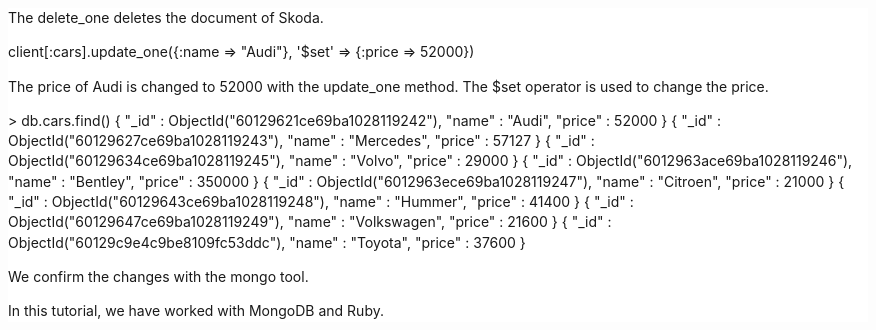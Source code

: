 The delete_one deletes the document of Skoda.

client[:cars].update_one({:name =&gt; "Audi"}, '$set' =&gt; {:price =&gt; 52000})

The price of Audi is changed to 52000 with the update_one method.
The $set operator is used to change the price.

&gt; db.cars.find()
{ "_id" : ObjectId("60129621ce69ba1028119242"), "name" : "Audi", "price" : 52000 }
{ "_id" : ObjectId("60129627ce69ba1028119243"), "name" : "Mercedes", "price" : 57127 }
{ "_id" : ObjectId("60129634ce69ba1028119245"), "name" : "Volvo", "price" : 29000 }
{ "_id" : ObjectId("6012963ace69ba1028119246"), "name" : "Bentley", "price" : 350000 }
{ "_id" : ObjectId("6012963ece69ba1028119247"), "name" : "Citroen", "price" : 21000 }
{ "_id" : ObjectId("60129643ce69ba1028119248"), "name" : "Hummer", "price" : 41400 }
{ "_id" : ObjectId("60129647ce69ba1028119249"), "name" : "Volkswagen", "price" : 21600 }
{ "_id" : ObjectId("60129c9e4c9be8109fc53ddc"), "name" : "Toyota", "price" : 37600 }

We confirm the changes with the mongo tool.

In this tutorial, we have worked with MongoDB and Ruby.